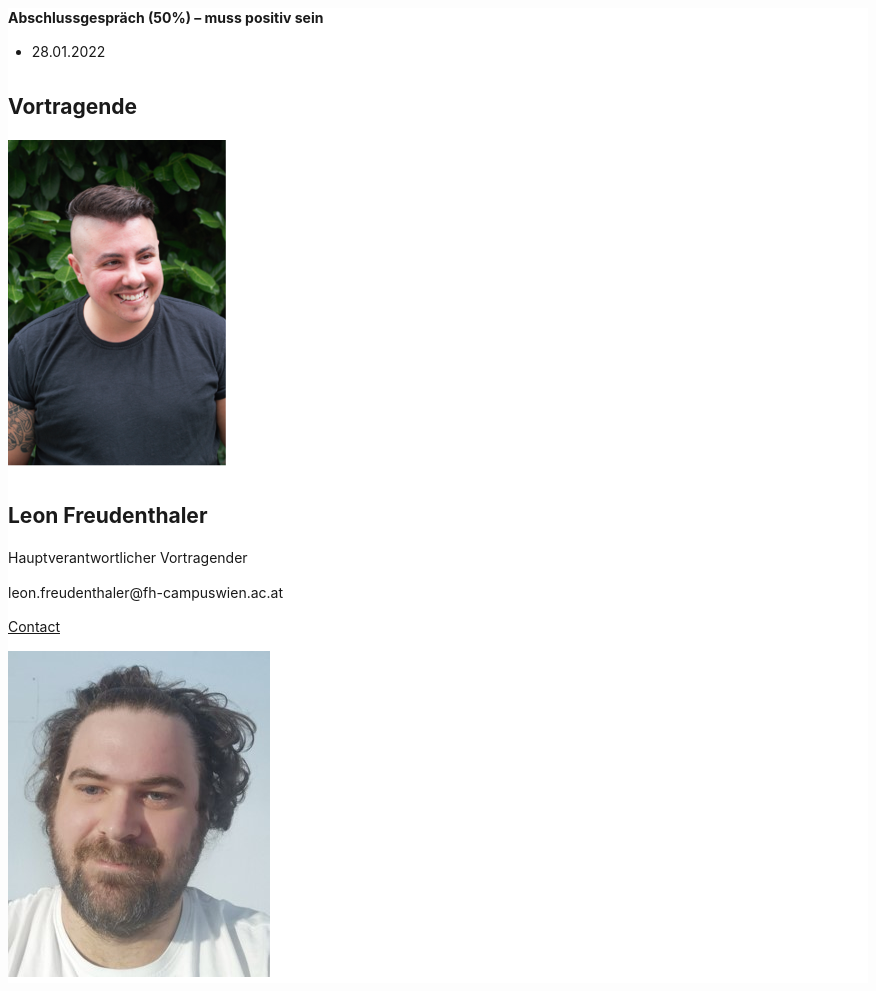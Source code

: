   <p><b>Abschlussgespräch (50%) – muss positiv sein</b></p>
    <ul>
      <li>28.01.2022</li>
    </ul>
  </div>
</div>

## Vortragende

<div class="row">
  <div class="card-column">
    <div class="card">
    <div class="img-container">
      <img src="./img/leon.png" alt="Leon Freudenthaler" />
    </div>
      <div class="container">
        <h2>Leon Freudenthaler</h2>
        <p class="title">Hauptverantwortlicher Vortragender</p>
        <p>leon.freudenthaler@fh-campuswien.ac.at</p>
        <p><a href="mailto:leon.freudenthaler@fh-campuswien.ac.at">Contact</a></p>
      </div>
    </div>
  </div>

  <div class="card-column">
    <div class="card">
    <div class="img-container">
      <img src="./img/bernhard.jpg" alt="Bernhard Taufner">
    </div>
      <div class="container">